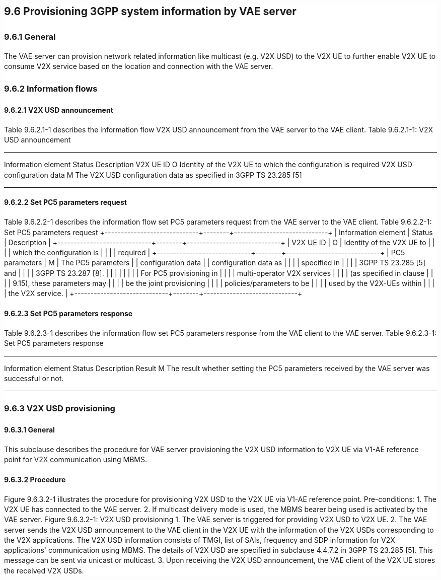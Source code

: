 ## 9.6 Provisioning 3GPP system information by VAE server
### 9.6.1 General
The VAE server can provision network related information like multicast (e.g.
V2X USD) to the V2X UE to further enable V2X UE to consume V2X service based
on the location and connection with the VAE server.
### 9.6.2 Information flows
#### 9.6.2.1 V2X USD announcement
Table 9.6.2.1-1 describes the information flow V2X USD announcement from the
VAE server to the VAE client.
Table 9.6.2.1-1: V2X USD announcement
* * *
Information element Status Description V2X UE ID O Identity of the V2X UE to
which the configuration is required V2X USD configuration data M The V2X USD
configuration data as specified in 3GPP TS 23.285 [5]
* * *
#### 9.6.2.2 Set PC5 parameters request
Table 9.6.2.2-1 describes the information flow set PC5 parameters request from
the VAE server to the VAE client.
Table 9.6.2.2-1: Set PC5 parameters request
+-----------------------------+--------+-----------------------------+ | Information element | Status | Description | +-----------------------------+--------+-----------------------------+ | V2X UE ID | O | Identity of the V2X UE to | | | | which the configuration is | | | | required | +-----------------------------+--------+-----------------------------+ | PC5 parameters | M | The PC5 parameters | | configuration data | | configuration data as | | | | specified in | | | | 3GPP TS 23.285 [5] and | | | | 3GPP TS 23.287 [8]. | | | | | | | | For PC5 provisioning in | | | | multi-operator V2X services | | | | (as specified in clause | | | | 9.15), these parameters may | | | | be the joint provisioning | | | | policies/parameters to be | | | | used by the V2X-UEs within | | | | the V2X service. | +-----------------------------+--------+-----------------------------+
#### 9.6.2.3 Set PC5 parameters response
Table 9.6.2.3-1 describes the information flow set PC5 parameters response
from the VAE client to the VAE server.
Table 9.6.2.3-1: Set PC5 parameters response
* * *
Information element Status Description Result M The result whether setting the
PC5 parameters received by the VAE server was successful or not.
* * *
### 9.6.3 V2X USD provisioning
#### 9.6.3.1 General
This subclause describes the procedure for VAE server provisioning the V2X USD
information to V2X UE via V1-AE reference point for V2X communication using
MBMS.
#### 9.6.3.2 Procedure
Figure 9.6.3.2-1 illustrates the procedure for provisioning V2X USD to the V2X
UE via V1-AE reference point.
Pre-conditions:
1\. The V2X UE has connected to the VAE server.
2\. If multicast delivery mode is used, the MBMS bearer being used is
activated by the VAE server.
Figure 9.6.3.2-1: V2X USD provisioning
1\. The VAE server is triggered for providing V2X USD to V2X UE.
2\. The VAE server sends the V2X USD announcement to the VAE client in the V2X
UE with the information of the V2X USDs corresponding to the V2X applications.
The V2X USD information consists of TMGI, list of SAIs, frequency and SDP
information for V2X applications\' communication using MBMS. The details of
V2X USD are specified in subclause 4.4.7.2 in 3GPP TS 23.285 [5]. This message
can be sent via unicast or multicast.
3\. Upon receiving the V2X USD announcement, the VAE client of the V2X UE
stores the received V2X USDs.